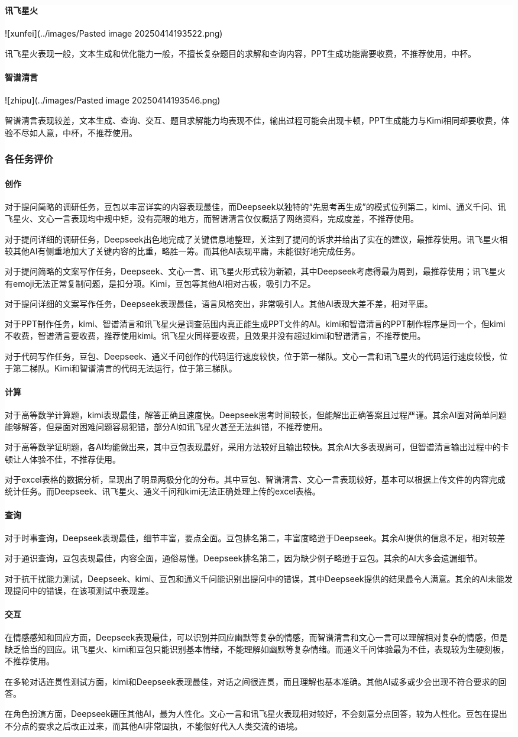 #### 讯飞星火

![xunfei](../images/Pasted image 20250414193522.png)

讯飞星火表现一般，文本生成和优化能力一般，不擅长复杂题目的求解和查询内容，PPT生成功能需要收费，不推荐使用，中杯。

#### 智谱清言

![zhipu](../images/Pasted image 20250414193546.png)

智谱清言表现较差，文本生成、查询、交互、题目求解能力均表现不佳，输出过程可能会出现卡顿，PPT生成能力与Kimi相同却要收费，体验不尽如人意，中杯，不推荐使用。

### 各任务评价

#### 创作

对于提问简略的调研任务，豆包以丰富详实的内容表现最佳，而Deepseek以独特的“先思考再生成”的模式位列第二，kimi、通义千问、讯飞星火、文心一言表现均中规中矩，没有亮眼的地方，而智谱清言仅仅概括了网络资料，完成度差，不推荐使用。

对于提问详细的调研任务，Deepseek出色地完成了关键信息地整理，关注到了提问的诉求并给出了实在的建议，最推荐使用。讯飞星火相较其他AI有侧重地加大了关键内容的比重，略胜一筹。而其他AI表现平庸，未能很好地完成任务。

对于提问简略的文案写作任务，Deepseek、文心一言、讯飞星火形式较为新颖，其中Deepseek考虑得最为周到，最推荐使用；讯飞星火有emoji无法正常复制问题，是扣分项。Kimi，豆包等其他AI相对古板，吸引力不足。

对于提问详细的文案写作任务，Deepseek表现最佳，语言风格突出，非常吸引人。其他AI表现大差不差，相对平庸。

对于PPT制作任务，kimi、智谱清言和讯飞星火是调查范围内真正能生成PPT文件的AI。kimi和智谱清言的PPT制作程序是同一个，但kimi不收费，智谱清言要收费，推荐使用kimi。讯飞星火同样要收费，且效果并没有超过kimi和智谱清言，不推荐使用。

对于代码写作任务，豆包、Deepseek、通义千问创作的代码运行速度较快，位于第一梯队。文心一言和讯飞星火的代码运行速度较慢，位于第二梯队。Kimi和智谱清言的代码无法运行，位于第三梯队。

#### 计算

对于高等数学计算题，kimi表现最佳，解答正确且速度快。Deepseek思考时间较长，但能解出正确答案且过程严谨。其余AI面对简单问题能够解答，但是面对困难问题容易犯错，部分AI如讯飞星火甚至无法纠错，不推荐使用。

对于高等数学证明题，各AI均能做出来，其中豆包表现最好，采用方法较好且输出较快。其余AI大多表现尚可，但智谱清言输出过程中的卡顿让人体验不佳，不推荐使用。

对于excel表格的数据分析，呈现出了明显两极分化的分布。其中豆包、智谱清言、文心一言表现较好，基本可以根据上传文件的内容完成统计任务。而Deepseek、讯飞星火、通义千问和kimi无法正确处理上传的excel表格。

#### 查询

对于时事查询，Deepseek表现最佳，细节丰富，要点全面。豆包排名第二，丰富度略逊于Deepseek。其余AI提供的信息不足，相对较差

对于通识查询，豆包表现最佳，内容全面，通俗易懂。Deepseek排名第二，因为缺少例子略逊于豆包。其余的AI大多会遗漏细节。

对于抗干扰能力测试，Deepseek、kimi、豆包和通义千问能识别出提问中的错误，其中Deepseek提供的结果最令人满意。其余的AI未能发现提问中的错误，在该项测试中表现差。

#### 交互

在情感感知和回应方面，Deepseek表现最佳，可以识别并回应幽默等复杂的情感，而智谱清言和文心一言可以理解相对复杂的情感，但是缺乏恰当的回应。讯飞星火、kimi和豆包只能识别基本情绪，不能理解如幽默等复杂情绪。而通义千问体验最为不佳，表现较为生硬刻板，不推荐使用。

在多轮对话连贯性测试方面，kimi和Deepseek表现最佳，对话之间很连贯，而且理解也基本准确。其他AI或多或少会出现不符合要求的回答。

在角色扮演方面，Deepseek碾压其他AI，最为人性化。文心一言和讯飞星火表现相对较好，不会刻意分点回答，较为人性化。豆包在提出不分点的要求之后改正过来，而其他AI非常固执，不能很好代入人类交流的语境。
